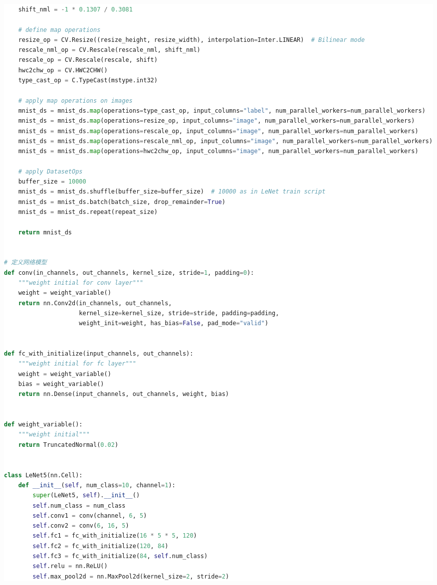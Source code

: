 ```python
    shift_nml = -1 * 0.1307 / 0.3081

    # define map operations
    resize_op = CV.Resize((resize_height, resize_width), interpolation=Inter.LINEAR)  # Bilinear mode
    rescale_nml_op = CV.Rescale(rescale_nml, shift_nml)
    rescale_op = CV.Rescale(rescale, shift)
    hwc2chw_op = CV.HWC2CHW()
    type_cast_op = C.TypeCast(mstype.int32)

    # apply map operations on images
    mnist_ds = mnist_ds.map(operations=type_cast_op, input_columns="label", num_parallel_workers=num_parallel_workers)
    mnist_ds = mnist_ds.map(operations=resize_op, input_columns="image", num_parallel_workers=num_parallel_workers)
    mnist_ds = mnist_ds.map(operations=rescale_op, input_columns="image", num_parallel_workers=num_parallel_workers)
    mnist_ds = mnist_ds.map(operations=rescale_nml_op, input_columns="image", num_parallel_workers=num_parallel_workers)
    mnist_ds = mnist_ds.map(operations=hwc2chw_op, input_columns="image", num_parallel_workers=num_parallel_workers)

    # apply DatasetOps
    buffer_size = 10000
    mnist_ds = mnist_ds.shuffle(buffer_size=buffer_size)  # 10000 as in LeNet train script
    mnist_ds = mnist_ds.batch(batch_size, drop_remainder=True)
    mnist_ds = mnist_ds.repeat(repeat_size)

    return mnist_ds


# 定义网络模型
def conv(in_channels, out_channels, kernel_size, stride=1, padding=0):
    """weight initial for conv layer"""
    weight = weight_variable()
    return nn.Conv2d(in_channels, out_channels,
                     kernel_size=kernel_size, stride=stride, padding=padding,
                     weight_init=weight, has_bias=False, pad_mode="valid")


def fc_with_initialize(input_channels, out_channels):
    """weight initial for fc layer"""
    weight = weight_variable()
    bias = weight_variable()
    return nn.Dense(input_channels, out_channels, weight, bias)


def weight_variable():
    """weight initial"""
    return TruncatedNormal(0.02)


class LeNet5(nn.Cell):
    def __init__(self, num_class=10, channel=1):
        super(LeNet5, self).__init__()
        self.num_class = num_class
        self.conv1 = conv(channel, 6, 5)
        self.conv2 = conv(6, 16, 5)
        self.fc1 = fc_with_initialize(16 * 5 * 5, 120)
        self.fc2 = fc_with_initialize(120, 84)
        self.fc3 = fc_with_initialize(84, self.num_class)
        self.relu = nn.ReLU()
        self.max_pool2d = nn.MaxPool2d(kernel_size=2, stride=2)
```